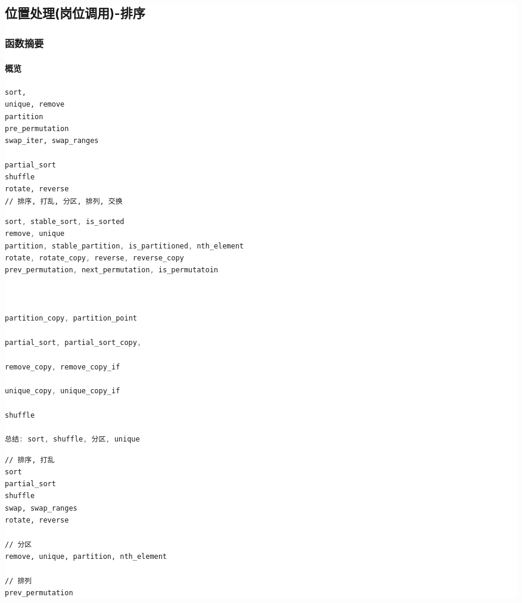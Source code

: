 







## 位置处理(岗位调用)-排序



### 函数摘要

#### 概览



```
sort, 
unique, remove
partition
pre_permutation
swap_iter, swap_ranges

partial_sort
shuffle
rotate, reverse
// 排序, 打乱, 分区, 排列, 交换
```



```c++ 
sort, stable_sort, is_sorted
remove, unique
partition, stable_partition, is_partitioned, nth_element
rotate, rotate_copy, reverse, reverse_copy
prev_permutation, next_permutation, is_permutatoin



partition_copy, partition_point

partial_sort, partial_sort_copy, 

remove_copy, remove_copy_if

unique_copy, unique_copy_if

shuffle

总结: sort, shuffle, 分区, unique
```



```
// 排序, 打乱
sort
partial_sort
shuffle
swap, swap_ranges
rotate, reverse

// 分区
remove, unique, partition, nth_element

// 排列
prev_permutation
```
